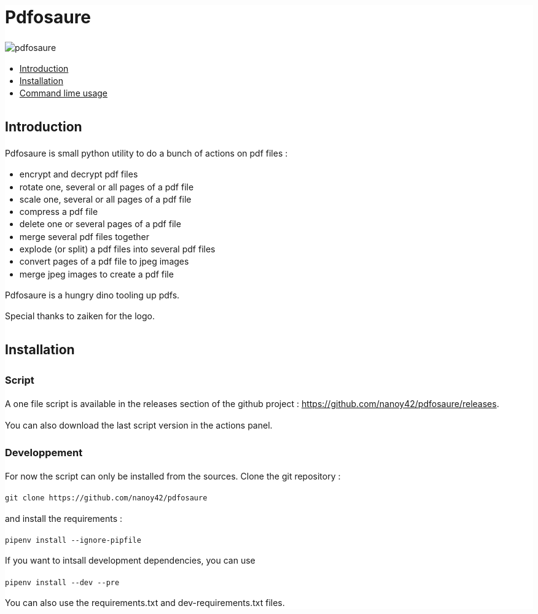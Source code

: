 # Pdfosaure

![pdfosaure](https://images.nanoy.fr/dino.jpg)

 * [Introduction](#introduction)
 * [Installation](#installation)
 * [Command lime usage](#command-line-usage)

## Introduction

Pdfosaure is small python utility to do a bunch of actions on pdf files :

 * encrypt and decrypt pdf files
 * rotate one, several or all pages of a pdf file
 * scale one, several or all pages of a pdf file
 * compress a pdf file
 * delete one or several pages of a pdf file
 * merge several pdf files together
 * explode (or split) a pdf files into several pdf files
 * convert pages of a pdf file to jpeg images
 * merge jpeg images to create a pdf file

Pdfosaure is a hungry dino tooling up pdfs.

Special thanks to zaiken for the logo.
## Installation

### Script

A one file script is available in the releases section of the github project : https://github.com/nanoy42/pdfosaure/releases.

You can also download the last script version in the actions panel.

### Developpement

For now the script can only be installed from the sources. Clone the git repository :

```
git clone https://github.com/nanoy42/pdfosaure
```

and install the requirements :

```
pipenv install --ignore-pipfile
```

If you want to intsall development dependencies, you can use 

```
pipenv install --dev --pre
```

You can also use the requirements.txt and dev-requirements.txt files.
